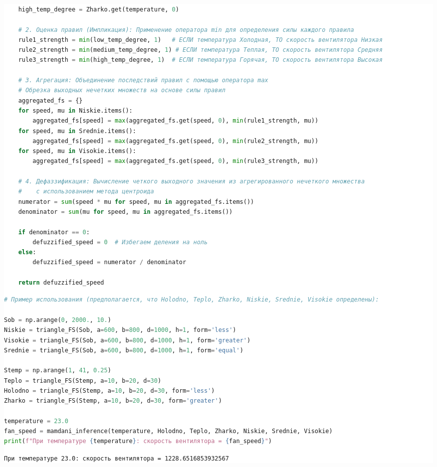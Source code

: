 ```python
    high_temp_degree = Zharko.get(temperature, 0)

    # 2. Оценка правил (Импликация): Применение оператора min для определения силы каждого правила
    rule1_strength = min(low_temp_degree, 1)   # ЕСЛИ температура Холодная, ТО скорость вентилятора Низкая
    rule2_strength = min(medium_temp_degree, 1) # ЕСЛИ температура Теплая, ТО скорость вентилятора Средняя
    rule3_strength = min(high_temp_degree, 1)  # ЕСЛИ температура Горячая, ТО скорость вентилятора Высокая

    # 3. Агрегация: Объединение последствий правил с помощью оператора max
    # Обрезка выходных нечетких множеств на основе силы правил
    aggregated_fs = {}
    for speed, mu in Niskie.items():
        aggregated_fs[speed] = max(aggregated_fs.get(speed, 0), min(rule1_strength, mu))
    for speed, mu in Srednie.items():
        aggregated_fs[speed] = max(aggregated_fs.get(speed, 0), min(rule2_strength, mu))
    for speed, mu in Visokie.items():
        aggregated_fs[speed] = max(aggregated_fs.get(speed, 0), min(rule3_strength, mu))

    # 4. Дефаззификация: Вычисление четкого выходного значения из агрегированного нечеткого множества
    #    с использованием метода центроида
    numerator = sum(speed * mu for speed, mu in aggregated_fs.items())
    denominator = sum(mu for speed, mu in aggregated_fs.items())

    if denominator == 0:
        defuzzified_speed = 0  # Избегаем деления на ноль
    else:
        defuzzified_speed = numerator / denominator

    return defuzzified_speed

```


```python
# Пример использования (предполагается, что Holodno, Teplo, Zharko, Niskie, Srednie, Visokie определены):

Sob = np.arange(0, 2000., 10.)
Niskie = triangle_FS(Sob, a=600, b=800, d=1000, h=1, form='less')
Visokie = triangle_FS(Sob, a=600, b=800, d=1000, h=1, form='greater')
Srednie = triangle_FS(Sob, a=600, b=800, d=1000, h=1, form='equal')

Stemp = np.arange(1, 41, 0.25)
Teplo = triangle_FS(Stemp, a=10, b=20, d=30)
Holodno = triangle_FS(Stemp, a=10, b=20, d=30, form='less')
Zharko = triangle_FS(Stemp, a=10, b=20, d=30, form='greater')

temperature = 23.0
fan_speed = mamdani_inference(temperature, Holodno, Teplo, Zharko, Niskie, Srednie, Visokie)
print(f"При температуре {temperature}: скорость вентилятора = {fan_speed}")
```

    При температуре 23.0: скорость вентилятора = 1228.6516853932567
    

